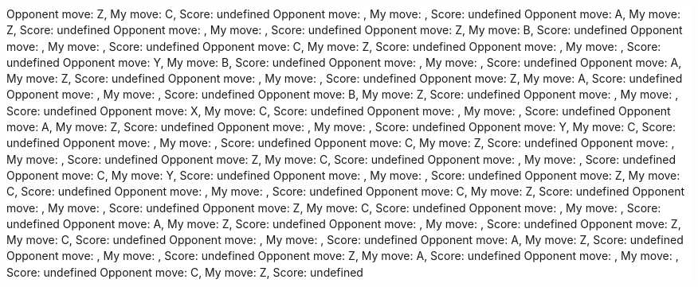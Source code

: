 Opponent move: Z, My move: C, Score: undefined
Opponent move:  , My move: 
, Score: undefined
Opponent move: A, My move: Z, Score: undefined
Opponent move: 
, My move:  , Score: undefined
Opponent move: Z, My move: B, Score: undefined
Opponent move:  , My move: 
, Score: undefined
Opponent move: C, My move: Z, Score: undefined
Opponent move: 
, My move:  , Score: undefined
Opponent move: Y, My move: B, Score: undefined
Opponent move:  , My move: 
, Score: undefined
Opponent move: A, My move: Z, Score: undefined
Opponent move: 
, My move:  , Score: undefined
Opponent move: Z, My move: A, Score: undefined
Opponent move:  , My move: 
, Score: undefined
Opponent move: B, My move: Z, Score: undefined
Opponent move: 
, My move:  , Score: undefined
Opponent move: X, My move: C, Score: undefined
Opponent move:  , My move: 
, Score: undefined
Opponent move: A, My move: Z, Score: undefined
Opponent move: 
, My move:  , Score: undefined
Opponent move: Y, My move: C, Score: undefined
Opponent move:  , My move: 
, Score: undefined
Opponent move: C, My move: Z, Score: undefined
Opponent move: 
, My move:  , Score: undefined
Opponent move: Z, My move: C, Score: undefined
Opponent move:  , My move: 
, Score: undefined
Opponent move: C, My move: Y, Score: undefined
Opponent move: 
, My move:  , Score: undefined
Opponent move: Z, My move: C, Score: undefined
Opponent move:  , My move: 
, Score: undefined
Opponent move: C, My move: Z, Score: undefined
Opponent move: 
, My move:  , Score: undefined
Opponent move: Z, My move: C, Score: undefined
Opponent move:  , My move: 
, Score: undefined
Opponent move: A, My move: Z, Score: undefined
Opponent move: 
, My move:  , Score: undefined
Opponent move: Z, My move: C, Score: undefined
Opponent move:  , My move: 
, Score: undefined
Opponent move: A, My move: Z, Score: undefined
Opponent move: 
, My move:  , Score: undefined
Opponent move: Z, My move: A, Score: undefined
Opponent move:  , My move: 
, Score: undefined
Opponent move: C, My move: Z, Score: undefined